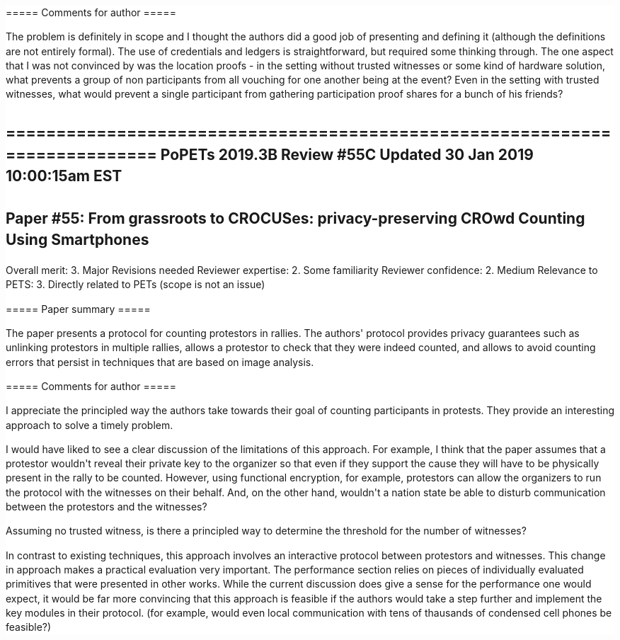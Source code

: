 ===== Comments for author =====

The problem is definitely in scope and I thought the authors did a good job
of presenting and defining it (although the definitions are not entirely
formal).  The use of credentials and ledgers is straightforward, but
required some thinking through.  The one aspect that I was not convinced by
was the location proofs  - in the setting without trusted witnesses or some
kind of hardware solution, what prevents a group of non participants from
all vouching for one another being at the event?  Even in the setting with
trusted witnesses, what would prevent a single participant from gathering
participation proof shares for a bunch of his friends?

===========================================================================
PoPETs 2019.3B Review #55C
Updated 30 Jan 2019 10:00:15am EST
---------------------------------------------------------------------------
Paper #55: From grassroots to CROCUSes: privacy-preserving CROwd Counting
Using Smartphones
---------------------------------------------------------------------------

Overall merit: 3. Major Revisions needed
Reviewer expertise: 2. Some familiarity
Reviewer confidence: 2. Medium
Relevance to PETS: 3. Directly related to PETs (scope is
not an issue)

===== Paper summary =====

The paper presents a protocol for counting protestors in rallies.
The authors' protocol provides privacy guarantees such as unlinking
protestors in multiple rallies, allows a protestor to check that they were
indeed counted, and allows to avoid counting errors that persist in
techniques that are based on image analysis.

===== Comments for author =====

I appreciate the principled way the authors take towards their goal of
counting participants in protests. They provide an interesting approach to
solve a timely problem.

I would have liked to see a clear discussion of the limitations of this
approach. For example, I think that the paper assumes that a protestor
wouldn't reveal their private key to the organizer so that even if they
support the cause they will have to be physically present in the rally to
be counted. However, using functional encryption, for example, protestors
can allow the organizers to run the protocol with the witnesses on their
behalf. And, on the other hand, wouldn't a nation state be able to disturb
communication between the protestors and the witnesses?

Assuming no trusted witness, is there a principled way to determine the
threshold for the number of witnesses?


In contrast to existing techniques, this approach involves an interactive
protocol between protestors and witnesses. This change in approach makes a
practical evaluation very important.
The performance section relies on pieces of individually evaluated
primitives that were presented in other works. While the current discussion
does give a sense for the performance one would expect, it would be far
more convincing that this approach is feasible if the authors would take a
step further and implement the key modules in their protocol. (for example,
would even local communication with tens of thausands of condensed cell
phones be feasible?)
